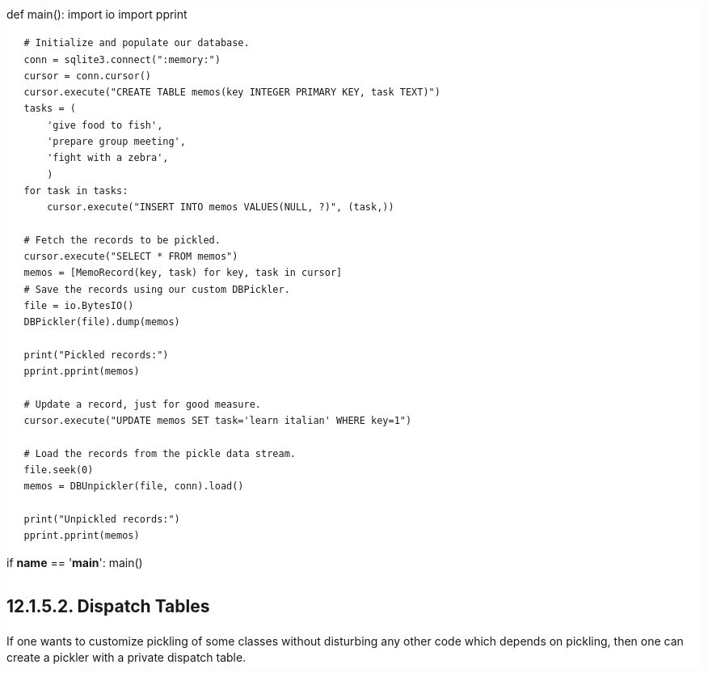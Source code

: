 
   def main():
       import io
       import pprint

       # Initialize and populate our database.
       conn = sqlite3.connect(":memory:")
       cursor = conn.cursor()
       cursor.execute("CREATE TABLE memos(key INTEGER PRIMARY KEY, task TEXT)")
       tasks = (
           'give food to fish',
           'prepare group meeting',
           'fight with a zebra',
           )
       for task in tasks:
           cursor.execute("INSERT INTO memos VALUES(NULL, ?)", (task,))

       # Fetch the records to be pickled.
       cursor.execute("SELECT * FROM memos")
       memos = [MemoRecord(key, task) for key, task in cursor]
       # Save the records using our custom DBPickler.
       file = io.BytesIO()
       DBPickler(file).dump(memos)

       print("Pickled records:")
       pprint.pprint(memos)

       # Update a record, just for good measure.
       cursor.execute("UPDATE memos SET task='learn italian' WHERE key=1")

       # Load the records from the pickle data stream.
       file.seek(0)
       memos = DBUnpickler(file, conn).load()

       print("Unpickled records:")
       pprint.pprint(memos)


   if __name__ == '__main__':
       main()


12.1.5.2. Dispatch Tables
-------------------------

If one wants to customize pickling of some classes without disturbing
any other code which depends on pickling, then one can create a
pickler with a private dispatch table.
